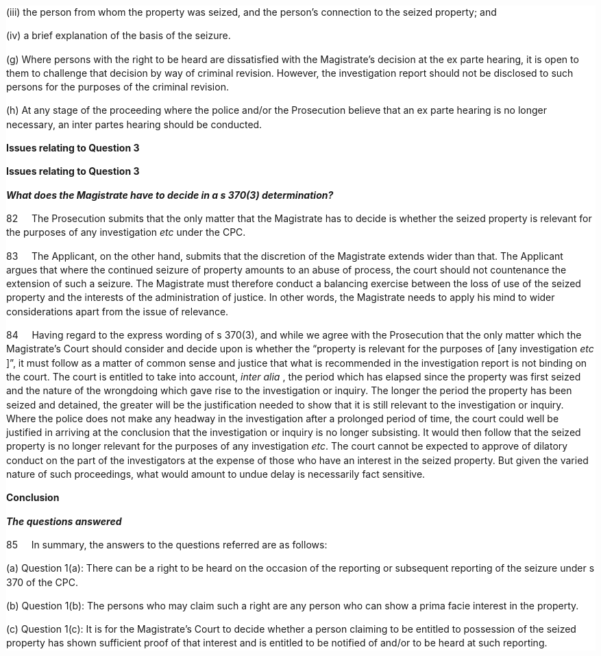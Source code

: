  (iii) the person from whom the property was seized, and the person’s connection to the seized property; and 

 (iv) a brief explanation of the basis of the seizure. 

 (g) Where persons with the right to be heard are dissatisfied with the Magistrate’s decision at the ex parte hearing, it is open to them to challenge that decision by way of criminal revision. However, the investigation report should not be disclosed to such persons for the purposes of the criminal revision. 

 (h) At any stage of the proceeding where the police and/or the Prosecution believe that an ex parte hearing is no longer necessary, an inter partes hearing should be conducted. 

**Issues relating to Question 3** 


**Issues relating to Question 3** 

**_What does the Magistrate have to decide in a s 370(3) determination?_** 

82     The Prosecution submits that the only matter that the Magistrate has to decide is whether the seized property is relevant for the purposes of any investigation _etc_ under the CPC. 

83     The Applicant, on the other hand, submits that the discretion of the Magistrate extends wider than that. The Applicant argues that where the continued seizure of property amounts to an abuse of process, the court should not countenance the extension of such a seizure. The Magistrate must therefore conduct a balancing exercise between the loss of use of the seized property and the interests of the administration of justice. In other words, the Magistrate needs to apply his mind to wider considerations apart from the issue of relevance. 

84     Having regard to the express wording of s 370(3), and while we agree with the Prosecution that the only matter which the Magistrate’s Court should consider and decide upon is whether the “property is relevant for the purposes of [any investigation _etc_ ]”, it must follow as a matter of common sense and justice that what is recommended in the investigation report is not binding on the court. The court is entitled to take into account, _inter alia_ , the period which has elapsed since the property was first seized and the nature of the wrongdoing which gave rise to the investigation or inquiry. The longer the period the property has been seized and detained, the greater will be the justification needed to show that it is still relevant to the investigation or inquiry. Where the police does not make any headway in the investigation after a prolonged period of time, the court could well be justified in arriving at the conclusion that the investigation or inquiry is no longer subsisting. It would then follow that the seized property is no longer relevant for the purposes of any investigation _etc_. The court cannot be expected to approve of dilatory conduct on the part of the investigators at the expense of those who have an interest in the seized property. But given the varied nature of such proceedings, what would amount to undue delay is necessarily fact sensitive. 

**Conclusion** 

**_The questions answered_** 

85     In summary, the answers to the questions referred are as follows: 

 (a) Question 1(a): There can be a right to be heard on the occasion of the reporting or subsequent reporting of the seizure under s 370 of the CPC. 

 (b) Question 1(b): The persons who may claim such a right are any person who can show a prima facie interest in the property. 

 (c) Question 1(c): It is for the Magistrate’s Court to decide whether a person claiming to be entitled to possession of the seized property has shown sufficient proof of that interest and is entitled to be notified of and/or to be heard at such reporting. 
